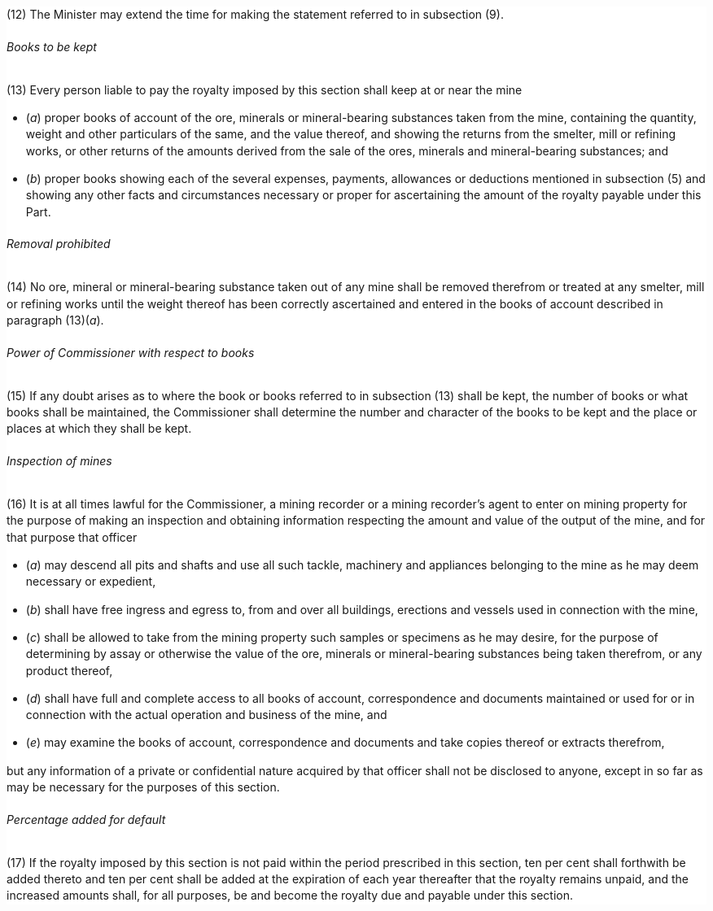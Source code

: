(12) The Minister may extend the time for making the statement referred to in subsection (9).

###### Books to be kept

(13) Every person liable to pay the royalty imposed by this section shall keep at or near the mine

  * (_a_) proper books of account of the ore, minerals or mineral-bearing substances taken from the mine, containing the quantity, weight and other particulars of the same, and the value thereof, and showing the returns from the smelter, mill or refining works, or other returns of the amounts derived from the sale of the ores, minerals and mineral-bearing substances; and

  * (_b_) proper books showing each of the several expenses, payments, allowances or deductions mentioned in subsection (5) and showing any other facts and circumstances necessary or proper for ascertaining the amount of the royalty payable under this Part.

###### Removal prohibited

(14) No ore, mineral or mineral-bearing substance taken out of any mine shall be removed therefrom or treated at any smelter, mill or refining works until the weight thereof has been correctly ascertained and entered in the books of account described in paragraph (13)(_a_).

###### Power of Commissioner with respect to books

(15) If any doubt arises as to where the book or books referred to in subsection (13) shall be kept, the number of books or what books shall be maintained, the Commissioner shall determine the number and character of the books to be kept and the place or places at which they shall be kept.

###### Inspection of mines

(16) It is at all times lawful for the Commissioner, a mining recorder or a mining recorder’s agent to enter on mining property for the purpose of making an inspection and obtaining information respecting the amount and value of the output of the mine, and for that purpose that officer

  * (_a_) may descend all pits and shafts and use all such tackle, machinery and appliances belonging to the mine as he may deem necessary or expedient,

  * (_b_) shall have free ingress and egress to, from and over all buildings, erections and vessels used in connection with the mine,

  * (_c_) shall be allowed to take from the mining property such samples or specimens as he may desire, for the purpose of determining by assay or otherwise the value of the ore, minerals or mineral-bearing substances being taken therefrom, or any product thereof,

  * (_d_) shall have full and complete access to all books of account, correspondence and documents maintained or used for or in connection with the actual operation and business of the mine, and

  * (_e_) may examine the books of account, correspondence and documents and take copies thereof or extracts therefrom,

but any information of a private or confidential nature acquired by that officer shall not be disclosed to anyone, except in so far as may be necessary for the purposes of this section.

###### Percentage added for default

(17) If the royalty imposed by this section is not paid within the period prescribed in this section, ten per cent shall forthwith be added thereto and ten per cent shall be added at the expiration of each year thereafter that the royalty remains unpaid, and the increased amounts shall, for all purposes, be and become the royalty due and payable under this section.
